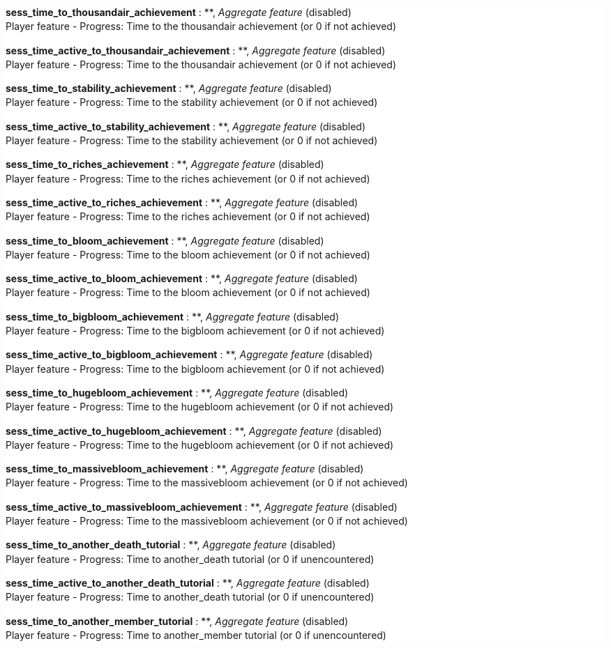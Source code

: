 
**sess_time_to_thousandair_achievement** : **, *Aggregate feature*  (disabled)  
Player feature - Progress: Time to the thousandair achievement (or 0 if not achieved)  
  

**sess_time_active_to_thousandair_achievement** : **, *Aggregate feature*  (disabled)  
Player feature - Progress: Time to the thousandair achievement (or 0 if not achieved)  
  

**sess_time_to_stability_achievement** : **, *Aggregate feature*  (disabled)  
Player feature - Progress: Time to the stability achievement (or 0 if not achieved)  
  

**sess_time_active_to_stability_achievement** : **, *Aggregate feature*  (disabled)  
Player feature - Progress: Time to the stability achievement (or 0 if not achieved)  
  

**sess_time_to_riches_achievement** : **, *Aggregate feature*  (disabled)  
Player feature - Progress: Time to the riches achievement (or 0 if not achieved)  
  

**sess_time_active_to_riches_achievement** : **, *Aggregate feature*  (disabled)  
Player feature - Progress: Time to the riches achievement (or 0 if not achieved)  
  

**sess_time_to_bloom_achievement** : **, *Aggregate feature*  (disabled)  
Player feature - Progress: Time to the bloom achievement (or 0 if not achieved)  
  

**sess_time_active_to_bloom_achievement** : **, *Aggregate feature*  (disabled)  
Player feature - Progress: Time to the bloom achievement (or 0 if not achieved)  
  

**sess_time_to_bigbloom_achievement** : **, *Aggregate feature*  (disabled)  
Player feature - Progress: Time to the bigbloom achievement (or 0 if not achieved)  
  

**sess_time_active_to_bigbloom_achievement** : **, *Aggregate feature*  (disabled)  
Player feature - Progress: Time to the bigbloom achievement (or 0 if not achieved)  
  

**sess_time_to_hugebloom_achievement** : **, *Aggregate feature*  (disabled)  
Player feature - Progress: Time to the hugebloom achievement (or 0 if not achieved)  
  

**sess_time_active_to_hugebloom_achievement** : **, *Aggregate feature*  (disabled)  
Player feature - Progress: Time to the hugebloom achievement (or 0 if not achieved)  
  

**sess_time_to_massivebloom_achievement** : **, *Aggregate feature*  (disabled)  
Player feature - Progress: Time to the massivebloom achievement (or 0 if not achieved)  
  

**sess_time_active_to_massivebloom_achievement** : **, *Aggregate feature*  (disabled)  
Player feature - Progress: Time to the massivebloom achievement (or 0 if not achieved)  
  

**sess_time_to_another_death_tutorial** : **, *Aggregate feature*  (disabled)  
Player feature - Progress: Time to another_death tutorial (or 0 if unencountered)  
  

**sess_time_active_to_another_death_tutorial** : **, *Aggregate feature*  (disabled)  
Player feature - Progress: Time to another_death tutorial (or 0 if unencountered)  
  

**sess_time_to_another_member_tutorial** : **, *Aggregate feature*  (disabled)  
Player feature - Progress: Time to another_member tutorial (or 0 if unencountered)  
  